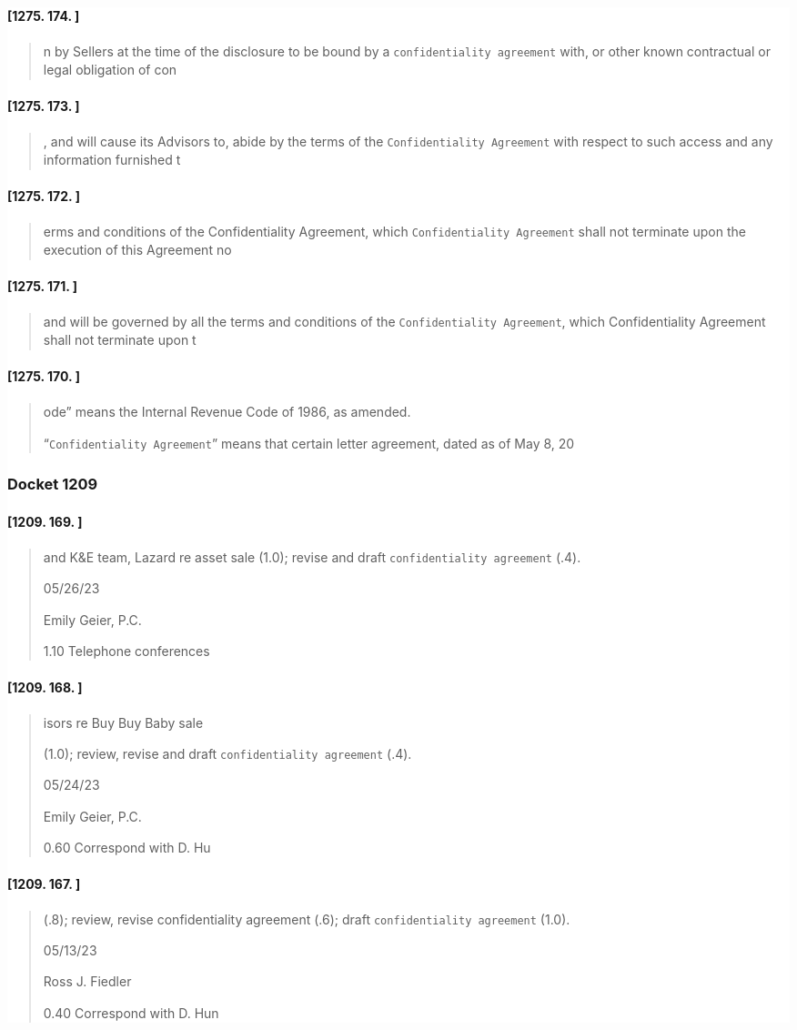 #### [1275. 174. ]
> n by Sellers at the time of the disclosure to be bound by a `confidentiality agreement` with, or other known contractual or legal obligation of con

#### [1275. 173. ]
> , and will cause its Advisors to, abide by the terms of the `Confidentiality Agreement` with respect to such access and any information furnished t

#### [1275. 172. ]
> erms and conditions of the Confidentiality Agreement, which `Confidentiality Agreement` shall not terminate upon the execution of this Agreement no

#### [1275. 171. ]
> and will be governed by all the terms and conditions of the `Confidentiality Agreement`, which Confidentiality Agreement shall not terminate upon t

#### [1275. 170. ]
> ode” means the Internal Revenue Code of 1986, as amended. 
> 
> “`Confidentiality Agreement`” means that certain letter agreement, dated as of May 8, 20

### Docket 1209

#### [1209. 169. ]
>  and K&E team, Lazard re asset sale \(1.0\); revise and draft `confidentiality agreement` \(.4\).
> 
> 05/26/23
> 
> Emily Geier, P.C.
> 
> 1.10 Telephone conferences

#### [1209. 168. ]
> isors re Buy Buy Baby sale 
> 
> \(1.0\); review, revise and draft `confidentiality agreement` \(.4\).
> 
> 05/24/23
> 
> Emily Geier, P.C.
> 
> 0.60 Correspond with D. Hu

#### [1209. 167. ]
>  \(.8\); review, revise confidentiality agreement \(.6\); draft `confidentiality agreement` \(1.0\).
> 
> 05/13/23
> 
> Ross J. Fiedler
> 
> 0.40 Correspond with D. Hun
